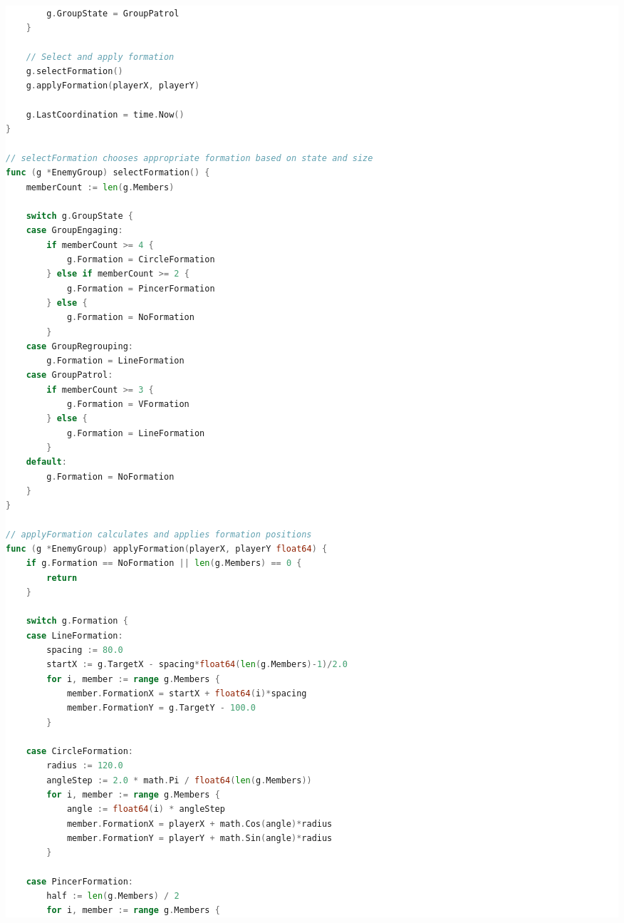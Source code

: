```go
		g.GroupState = GroupPatrol
	}
	
	// Select and apply formation
	g.selectFormation()
	g.applyFormation(playerX, playerY)
	
	g.LastCoordination = time.Now()
}

// selectFormation chooses appropriate formation based on state and size
func (g *EnemyGroup) selectFormation() {
	memberCount := len(g.Members)
	
	switch g.GroupState {
	case GroupEngaging:
		if memberCount >= 4 {
			g.Formation = CircleFormation
		} else if memberCount >= 2 {
			g.Formation = PincerFormation
		} else {
			g.Formation = NoFormation
		}
	case GroupRegrouping:
		g.Formation = LineFormation
	case GroupPatrol:
		if memberCount >= 3 {
			g.Formation = VFormation
		} else {
			g.Formation = LineFormation
		}
	default:
		g.Formation = NoFormation
	}
}

// applyFormation calculates and applies formation positions
func (g *EnemyGroup) applyFormation(playerX, playerY float64) {
	if g.Formation == NoFormation || len(g.Members) == 0 {
		return
	}
	
	switch g.Formation {
	case LineFormation:
		spacing := 80.0
		startX := g.TargetX - spacing*float64(len(g.Members)-1)/2.0
		for i, member := range g.Members {
			member.FormationX = startX + float64(i)*spacing
			member.FormationY = g.TargetY - 100.0
		}
		
	case CircleFormation:
		radius := 120.0
		angleStep := 2.0 * math.Pi / float64(len(g.Members))
		for i, member := range g.Members {
			angle := float64(i) * angleStep
			member.FormationX = playerX + math.Cos(angle)*radius
			member.FormationY = playerY + math.Sin(angle)*radius
		}
		
	case PincerFormation:
		half := len(g.Members) / 2
		for i, member := range g.Members {
```